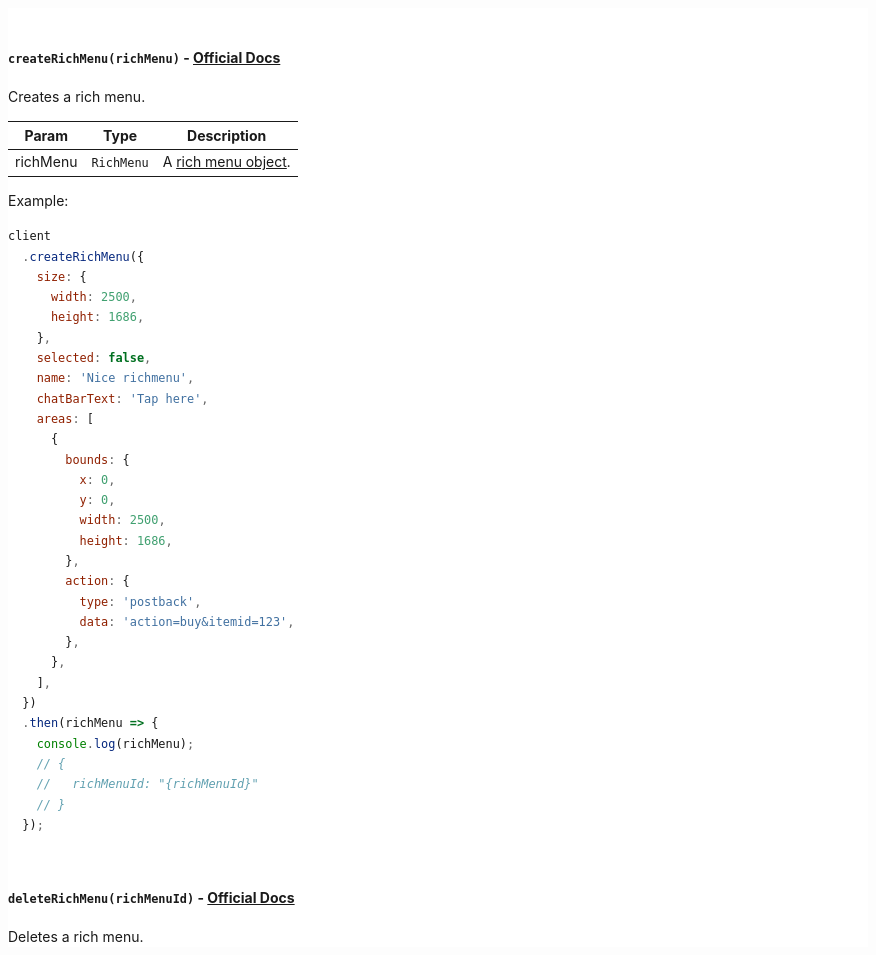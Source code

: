 <br />

#### `createRichMenu(richMenu)` - [Official Docs](https://developers.line.me/en/reference/messaging-api/#create-rich-menu)

Creates a rich menu.

| Param    | Type       | Description                                                                                    |
| -------- | ---------- | ---------------------------------------------------------------------------------------------- |
| richMenu | `RichMenu` | A [rich menu object](https://developers.line.me/en/reference/messaging-api/#rich-menu-object). |

Example:

```js
client
  .createRichMenu({
    size: {
      width: 2500,
      height: 1686,
    },
    selected: false,
    name: 'Nice richmenu',
    chatBarText: 'Tap here',
    areas: [
      {
        bounds: {
          x: 0,
          y: 0,
          width: 2500,
          height: 1686,
        },
        action: {
          type: 'postback',
          data: 'action=buy&itemid=123',
        },
      },
    ],
  })
  .then(richMenu => {
    console.log(richMenu);
    // {
    //   richMenuId: "{richMenuId}"
    // }
  });
```

<br />

#### `deleteRichMenu(richMenuId)` - [Official Docs](https://developers.line.me/en/mreference/essaging-api/#delete-rich-menu)

Deletes a rich menu.
